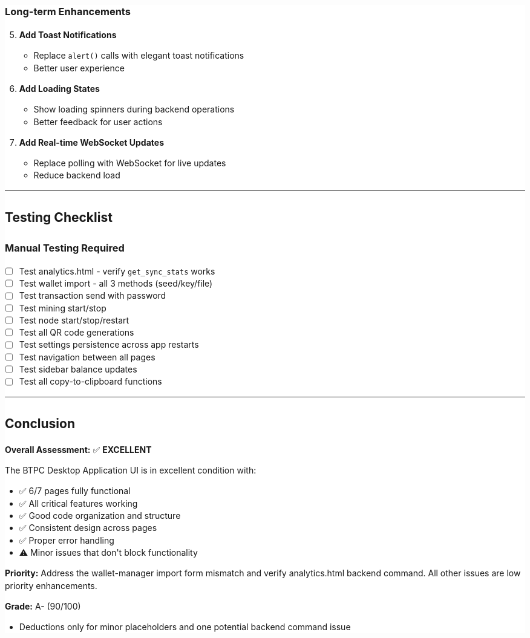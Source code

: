 ### Long-term Enhancements

5. **Add Toast Notifications**
   - Replace `alert()` calls with elegant toast notifications
   - Better user experience

6. **Add Loading States**
   - Show loading spinners during backend operations
   - Better feedback for user actions

7. **Add Real-time WebSocket Updates**
   - Replace polling with WebSocket for live updates
   - Reduce backend load

---

## Testing Checklist

### Manual Testing Required

- [ ] Test analytics.html - verify `get_sync_stats` works
- [ ] Test wallet import - all 3 methods (seed/key/file)
- [ ] Test transaction send with password
- [ ] Test mining start/stop
- [ ] Test node start/stop/restart
- [ ] Test all QR code generations
- [ ] Test settings persistence across app restarts
- [ ] Test navigation between all pages
- [ ] Test sidebar balance updates
- [ ] Test all copy-to-clipboard functions

---

## Conclusion

**Overall Assessment:** ✅ **EXCELLENT**

The BTPC Desktop Application UI is in excellent condition with:
- ✅ 6/7 pages fully functional
- ✅ All critical features working
- ✅ Good code organization and structure
- ✅ Consistent design across pages
- ✅ Proper error handling
- ⚠️ Minor issues that don't block functionality

**Priority:** Address the wallet-manager import form mismatch and verify analytics.html backend command. All other issues are low priority enhancements.

**Grade:** A- (90/100)
- Deductions only for minor placeholders and one potential backend command issue
